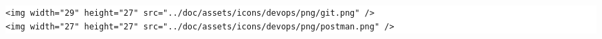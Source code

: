     <img width="29" height="27" src="../doc/assets/icons/devops/png/git.png" />
    <img width="27" height="27" src="../doc/assets/icons/devops/png/postman.png" />
  </div>
